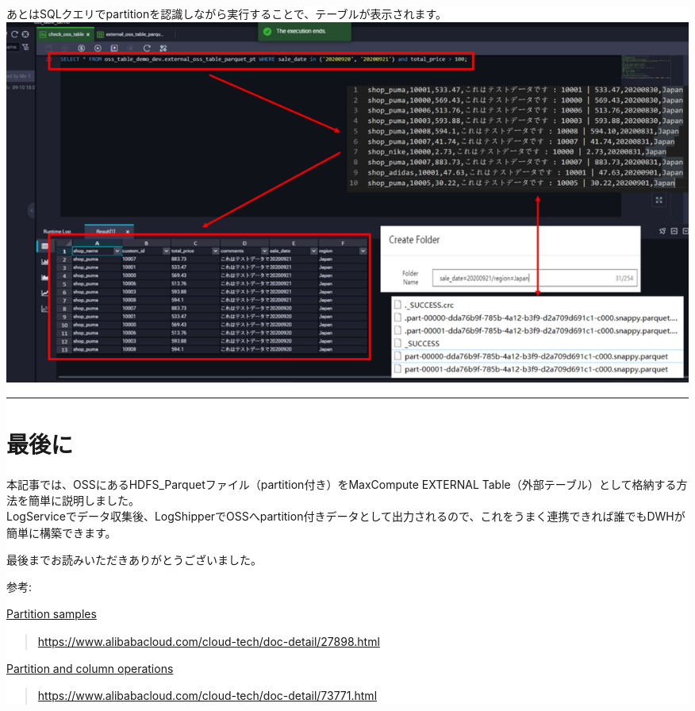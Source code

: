 あとはSQLクエリでpartitionを認識しながら実行することで、テーブルが表示されます。    
![img](https://raw.githubusercontent.com/sbopsv/cloud-tech/master/content/usecase-MaxCompute/MaxCompute_images_26006613674380700/20210315232708.png "img")


---

# 最後に
本記事では、OSSにあるHDFS_Parquetファイル（partition付き）をMaxCompute EXTERNAL Table（外部テーブル）として格納する方法を簡単に説明しました。     
LogServiceでデータ収集後、LogShipperでOSSへpartition付きデータとして出力されるので、これをうまく連携できれば誰でもDWHが簡単に構築できます。   


最後までお読みいただきありがとうございました。     


参考:

[Partition samples](https://www.alibabacloud.com/cloud-tech/doc-detail/27898.html)
> https://www.alibabacloud.com/cloud-tech/doc-detail/27898.html

[Partition and column operations](https://www.alibabacloud.com/cloud-tech/doc-detail/73771.html)
> https://www.alibabacloud.com/cloud-tech/doc-detail/73771.html


<CommunityAuthor 
    author="Hironobu Ohara"
    self_introduction = "2019年にAlibaba Cloudを担当。Databaseや収集、分散処理、ETL、検索、分析、機械学習基盤の構築、運用等を経て、現在分散系をメインとしたビッグデータとデータベースを得意・専門とするデータエンジニア。 AlibabaCloud MVP。"
    imageUrl="https://avatars.githubusercontent.com/u/47152180?s=400&u=ed7d182ce541f6f0d83c54b7265136a375b24ad2&v=4"
    githubUrl="https://github.com/ohiro18"
/>



